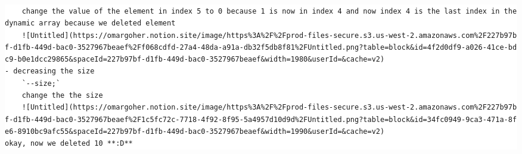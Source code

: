         change the value of the element in index 5 to 0 because 1 is now in index 4 and now index 4 is the last index in the dynamic array because we deleted element 
        ![Untitled](https://omargoher.notion.site/image/https%3A%2F%2Fprod-files-secure.s3.us-west-2.amazonaws.com%2F227b97bf-d1fb-449d-bac0-3527967beaef%2Ff068cdfd-27a4-48da-a91a-db32f5db8f81%2FUntitled.png?table=block&id=4f2d0df9-a026-41ce-bdc9-b0e1dcc29865&spaceId=227b97bf-d1fb-449d-bac0-3527967beaef&width=1980&userId=&cache=v2)
    - decreasing the size
        `--size;`
        change the the size
        ![Untitled](https://omargoher.notion.site/image/https%3A%2F%2Fprod-files-secure.s3.us-west-2.amazonaws.com%2F227b97bf-d1fb-449d-bac0-3527967beaef%2F1c5fc72c-7718-4f92-8f95-5a4957d10d9d%2FUntitled.png?table=block&id=34fc0949-9ca3-471a-8fe6-8910bc9afc55&spaceId=227b97bf-d1fb-449d-bac0-3527967beaef&width=1990&userId=&cache=v2)
    okay, now we deleted 10 **:D**
